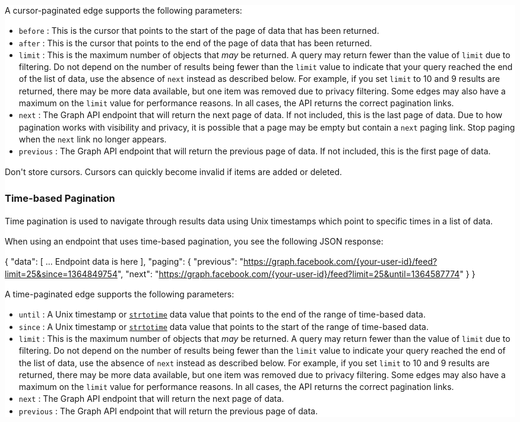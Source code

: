 A cursor-paginated edge supports the following parameters:

* `before` : This is the cursor that points to the start of the page of data that has been returned.
* `after` : This is the cursor that points to the end of the page of data that has been returned.
* `limit` : This is the maximum number of objects that _may_ be returned. A query may return fewer than the value of `limit` due to filtering. Do not depend on the number of results being fewer than the `limit` value to indicate that your query reached the end of the list of data, use the absence of `next` instead as described below. For example, if you set `limit` to 10 and 9 results are returned, there may be more data available, but one item was removed due to privacy filtering. Some edges may also have a maximum on the `limit` value for performance reasons. In all cases, the API returns the correct pagination links.
* `next` : The Graph API endpoint that will return the next page of data. If not included, this is the last page of data. Due to how pagination works with visibility and privacy, it is possible that a page may be empty but contain a `next` paging link. Stop paging when the `next` link no longer appears.
* `previous` : The Graph API endpoint that will return the previous page of data. If not included, this is the first page of data.

Don't store cursors. Cursors can quickly become invalid if items are added or deleted.

### Time-based Pagination

Time pagination is used to navigate through results data using Unix timestamps which point to specific times in a list of data.

When using an endpoint that uses time-based pagination, you see the following JSON response:

{
  "data": \[
     ... Endpoint data is here
  \],
  "paging": {
    "previous": "https://graph.facebook.com/{your-user-id}/feed?limit=25&since=1364849754",
    "next": "https://graph.facebook.com/{your-user-id}/feed?limit=25&until=1364587774"
  }
}

A time-paginated edge supports the following parameters:

* `until` : A Unix timestamp or [`strtotime`](http://l.facebook.com/l.php?u=http%3A%2F%2Fphp.net%2Fmanual%2Fen%2Ffunction.strtotime.php&h=AT1oRf6klz5KBdm8V-1Lv9vEjqRjGxdfpfYNttCcAhUD-U0qZewjRXVsUD5aHSj5Of6-X_HtrkXbrgqmrxD8tq69nB01NpnxZ3LQd1YIKj4V789jBmfcV1Q8YX71rtjHn-xkhtBsHGPfqMj5) data value that points to the end of the range of time-based data.
* `since` : A Unix timestamp or [`strtotime`](http://l.facebook.com/l.php?u=http%3A%2F%2Fphp.net%2Fmanual%2Fen%2Ffunction.strtotime.php&h=AT29_8c0aogneGoFngSwYR3cxu8QSlOlMl9I-BaQpU5qLioNrSvBjL1eY5uL9cHWZUrlotP0CgfgyNCMHxayX2zipFf1QFuZ6I12dRfebKF-AxrqIszspl3AdS9sY0zqD6YtlJx3Z5mmhmC3) data value that points to the start of the range of time-based data.
* `limit` : This is the maximum number of objects that _may_ be returned. A query may return fewer than the value of `limit` due to filtering. Do not depend on the number of results being fewer than the `limit` value to indicate your query reached the end of the list of data, use the absence of `next` instead as described below. For example, if you set `limit` to 10 and 9 results are returned, there may be more data available, but one item was removed due to privacy filtering. Some edges may also have a maximum on the `limit` value for performance reasons. In all cases, the API returns the correct pagination links.
* `next` : The Graph API endpoint that will return the next page of data.
* `previous` : The Graph API endpoint that will return the previous page of data.
